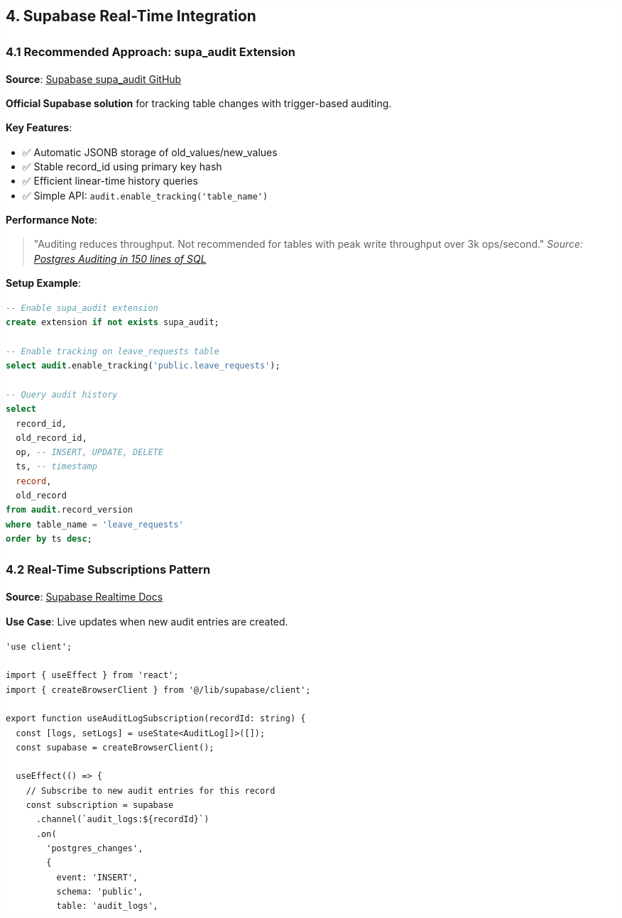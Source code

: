 
## 4. Supabase Real-Time Integration

### 4.1 Recommended Approach: supa_audit Extension

**Source**: [Supabase supa_audit GitHub](https://github.com/supabase/supa_audit)

**Official Supabase solution** for tracking table changes with trigger-based auditing.

**Key Features**:
- ✅ Automatic JSONB storage of old_values/new_values
- ✅ Stable record_id using primary key hash
- ✅ Efficient linear-time history queries
- ✅ Simple API: `audit.enable_tracking('table_name')`

**Performance Note**:
> "Auditing reduces throughput. Not recommended for tables with peak write throughput over 3k ops/second."
> *Source: [Postgres Auditing in 150 lines of SQL](https://supabase.com/blog/postgres-audit)*

**Setup Example**:
```sql
-- Enable supa_audit extension
create extension if not exists supa_audit;

-- Enable tracking on leave_requests table
select audit.enable_tracking('public.leave_requests');

-- Query audit history
select
  record_id,
  old_record_id,
  op, -- INSERT, UPDATE, DELETE
  ts, -- timestamp
  record,
  old_record
from audit.record_version
where table_name = 'leave_requests'
order by ts desc;
```

### 4.2 Real-Time Subscriptions Pattern

**Source**: [Supabase Realtime Docs](https://supabase.com/docs/guides/realtime/postgres-changes)

**Use Case**: Live updates when new audit entries are created.

```tsx
'use client';

import { useEffect } from 'react';
import { createBrowserClient } from '@/lib/supabase/client';

export function useAuditLogSubscription(recordId: string) {
  const [logs, setLogs] = useState<AuditLog[]>([]);
  const supabase = createBrowserClient();

  useEffect(() => {
    // Subscribe to new audit entries for this record
    const subscription = supabase
      .channel(`audit_logs:${recordId}`)
      .on(
        'postgres_changes',
        {
          event: 'INSERT',
          schema: 'public',
          table: 'audit_logs',
```